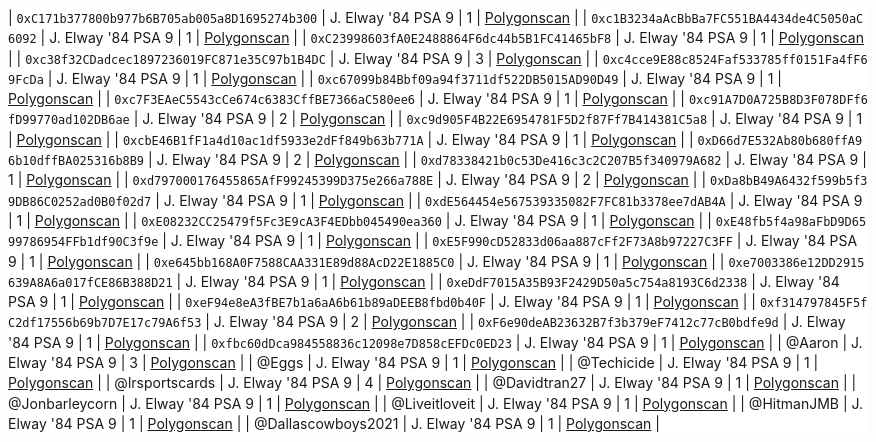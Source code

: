 | `0xC171b377800b977b6B705ab005a8D1695274b300` | J. Elway '84 PSA 9 | 1 | [Polygonscan](https://polygonscan.com/tx/0x798542101fcd4070917c369a26b8f856faf3a42be1f5030dc93bcd11aeef78b5) |
| `0xc1B3234aAcBbBa7FC551BA4434de4C5050aC6092` | J. Elway '84 PSA 9 | 1 | [Polygonscan](https://polygonscan.com/tx/0x394d7f3d96c252170c1f4ed4cbfa452478b8871f2f0e044e7b4d2fbe28183abc) |
| `0xC23998603fA0E2488864F6dc44b5B1FC41465bF8` | J. Elway '84 PSA 9 | 1 | [Polygonscan](https://polygonscan.com/tx/0x7103e60d6236e484c81e9d64203cc2a63a202e9ba06f7de999b001c92dce0f56) |
| `0xc38f32CDadcec1897236019FC871e35C97b1B4DC` | J. Elway '84 PSA 9 | 3 | [Polygonscan](https://polygonscan.com/tx/0x24a4df90b66f4cc67a558ac7416846152043833ddb23efbdfd20f90b5d31ce75) |
| `0xc4cce9E88c8524Faf533785ff0151Fa4fF69FcDa` | J. Elway '84 PSA 9 | 1 | [Polygonscan](https://polygonscan.com/tx/0x6d20447b1b5a6b5f42177c4b8ff4a1a5dca7276518f1fc5ff4741889205b4008) |
| `0xc67099b84Bbf09a94f3711df522DB5015AD90D49` | J. Elway '84 PSA 9 | 1 | [Polygonscan](https://polygonscan.com/tx/0x1df165da992cfa475d80f4b31f233002d87fd038997ba96ac5beeb747bc8d205) |
| `0xc7F3EAeC5543cCe674c6383CffBE7366aC580ee6` | J. Elway '84 PSA 9 | 1 | [Polygonscan](https://polygonscan.com/tx/0x96b6dd36b35bb3b5976fecb394d07973ac2b8f00fd24ed66443b567010ff0799) |
| `0xc91A7D0A725B8D3F078DFf6fD99770ad102DB6ae` | J. Elway '84 PSA 9 | 2 | [Polygonscan](https://polygonscan.com/tx/0x5abda4c25ac9cc489d41c010a46f5c602fd4472d0500a99af8ec049e9107bb47) |
| `0xc9d905F4B22E6954781F5D2f87Ff7B414381C5a8` | J. Elway '84 PSA 9 | 1 | [Polygonscan](https://polygonscan.com/tx/0x93a0c0d832391476ea30e0f36d08a4db6552e8b8b74ab3ed02db56164ebb3f49) |
| `0xcbE46B1fF1a4d10ac1df5933e2dFf849b63b771A` | J. Elway '84 PSA 9 | 1 | [Polygonscan](https://polygonscan.com/tx/0x2c79337394e20872f7323e9dee0eae4ec7190af48c0314fd01c9a6edf57e9e3f) |
| `0xD66d7E532Ab80b680ffA96b10dffBA025316b8B9` | J. Elway '84 PSA 9 | 2 | [Polygonscan](https://polygonscan.com/tx/0x914446c7e600e48a12afe32dbbeb31120db9bb353686470f72f1603c6b3d2eca) |
| `0xd78338421b0c53De416c3c2C207B5f340979A682` | J. Elway '84 PSA 9 | 1 | [Polygonscan](https://polygonscan.com/tx/0x0b9b4e51d3ecea6e3eb1072c9e72fe6f975d1fd5e9b8d5f1ac9bdd89048dad4a) |
| `0xd797000176455865AfF99245399D375e266a788E` | J. Elway '84 PSA 9 | 2 | [Polygonscan](https://polygonscan.com/tx/0xa766f7723929ecad11f03c58bdc64a4b641d034ba2162b3b534a4436081ff456) |
| `0xDa8bB49A6432f599b5f39DB86C0252ad0B0f02d7` | J. Elway '84 PSA 9 | 1 | [Polygonscan](https://polygonscan.com/tx/0x6e5762e09d676598217d07177e4bcffca6628deef0b901c2ac5e08d5a3686602) |
| `0xdE564454e567539335082F7FC81b3378ee7dAB4A` | J. Elway '84 PSA 9 | 1 | [Polygonscan](https://polygonscan.com/tx/0xe1cabc78abc48bf44b9670881e14cc4e23ec96e8874c0474594c2ae452cd566a) |
| `0xE08232CC25479f5Fc3E9cA3F4EDbb045490ea360` | J. Elway '84 PSA 9 | 1 | [Polygonscan](https://polygonscan.com/tx/0x14600ecfe850e6b84e6e2401b08415e24becfdc3189dfeef208969e6bc19c5bc) |
| `0xE48fb5f4a98aFbD9D6599786954FFb1df90C3f9e` | J. Elway '84 PSA 9 | 1 | [Polygonscan](https://polygonscan.com/tx/0x17ec4dcac9bace28cd2a9fe0c5ed7d0c8d7c84487160a5c53d5eb1168a8278d2) |
| `0xE5F990cD52833d06aa887cFf2F73A8b97227C3FF` | J. Elway '84 PSA 9 | 1 | [Polygonscan](https://polygonscan.com/tx/0xa86490839cff9652193ba710fb07b732df404b0d9be0cd52303aba4ec1c399da) |
| `0xe645bb168A0F7588CAA331E89d88AcD22E1885C0` | J. Elway '84 PSA 9 | 1 | [Polygonscan](https://polygonscan.com/tx/0xf9da0497cb0d6ae370f7bb6c001132942d3e1891d46ec975efe52614c2e2ff3c) |
| `0xe7003386e12DD2915639A8A6a017fCE86B388D21` | J. Elway '84 PSA 9 | 1 | [Polygonscan](https://polygonscan.com/tx/0x38dead15cee41619ae0df136873d6882664707c53f8a3fd9e21e61ac69729965) |
| `0xeDdF7015A35B93F2429D50a5c754a8193C6d2338` | J. Elway '84 PSA 9 | 1 | [Polygonscan](https://polygonscan.com/tx/0x4e3e9754c8145cb71e4341883bdb7ea8a3b5b9b30881c142ea0013a9b0a5dbec) |
| `0xeF94e8eA3fBE7b1a6aA6b61b89aDEEB8fbd0b40F` | J. Elway '84 PSA 9 | 1 | [Polygonscan](https://polygonscan.com/tx/0xf034b8002f08785e89e7353b83cc4ffa938dd2e5a5571bba99223422b1d75823) |
| `0xf314797845F5fC2df17556b69b7D7E17c79A6f53` | J. Elway '84 PSA 9 | 2 | [Polygonscan](https://polygonscan.com/tx/0x424885b75c37d0766203a945d53bc8f0b8aa00757768aa9728e7fe2d7bc5d49b) |
| `0xF6e90deAB23632B7f3b379eF7412c77cB0bdfe9d` | J. Elway '84 PSA 9 | 1 | [Polygonscan](https://polygonscan.com/tx/0x64f9cf10776f7ed53ae51e02e3daf200ff101cc964d7d951af101fd3b426a801) |
| `0xfbc60dDca984558836c12098e7D858cEFDc0ED23` | J. Elway '84 PSA 9 | 1 | [Polygonscan](https://polygonscan.com/tx/0x8150ecb7926c142dc9775bf246b3e4037d557708f5a02db0a998062925538a17) |
| @Aaron | J. Elway '84 PSA 9 | 3 | [Polygonscan](https://polygonscan.com/tx/0x07ed68336e0fbd3401355aeec2edbd3439d7e0cd0f7f85e99e45515e4a20b6b9) |
| @Eggs | J. Elway '84 PSA 9 | 1 | [Polygonscan](https://polygonscan.com/tx/0xf6525e3d70095773aa3aca7447d2de6a9cdfd095da160c716484ee9e52708831) |
| @Techicide | J. Elway '84 PSA 9 | 1 | [Polygonscan](https://polygonscan.com/tx/0xde669bfa9e05dc31cfbbaaefb26643ebca4067be18bc058d60387f43052b920a) |
| @lrsportscards | J. Elway '84 PSA 9 | 4 | [Polygonscan](https://polygonscan.com/tx/0xc2afc7f739ff61e0981db47d77503486004ef4827676f256de49c987c6b8ad81) |
| @Davidtran27 | J. Elway '84 PSA 9 | 1 | [Polygonscan](https://polygonscan.com/tx/0xc82552245dbe36662d54c326e8084f2fb801cd63c335b2eb38cd449f234b10d2) |
| @Jonbarleycorn | J. Elway '84 PSA 9 | 1 | [Polygonscan](https://polygonscan.com/tx/0xb44bd00bbbff98d9dbcf620bcfb33bd99407c8967a268833c2cb198dd26aed8a) |
| @Liveitloveit | J. Elway '84 PSA 9 | 1 | [Polygonscan](https://polygonscan.com/tx/0xdacdc8601d4d12d638c267464573a985f6f0b001e34bc30fc154f87b7f5a7a7a) |
| @HitmanJMB | J. Elway '84 PSA 9 | 1 | [Polygonscan](https://polygonscan.com/tx/0x7edf30af90958af4be2bab15be73def1ec5c4becc1752f18640b94660ebed395) |
| @Dallascowboys2021 | J. Elway '84 PSA 9 | 1 | [Polygonscan](https://polygonscan.com/tx/0xf98c683113577c9c85f6a418f7d3d07d02e6add11e5df81913fed433832b2f25) |